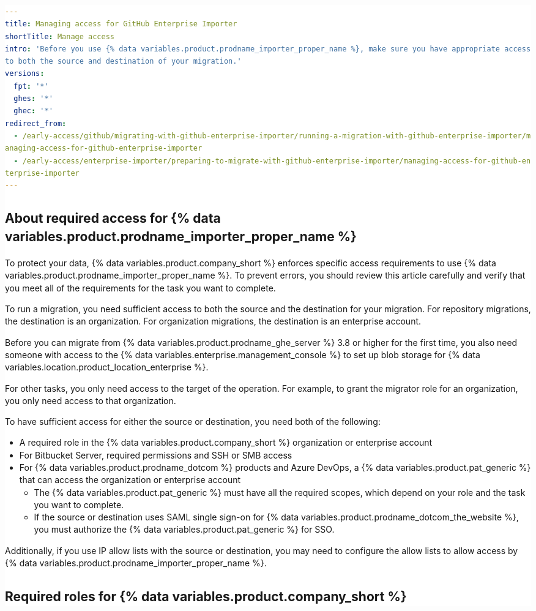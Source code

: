 ```yaml
---
title: Managing access for GitHub Enterprise Importer
shortTitle: Manage access
intro: 'Before you use {% data variables.product.prodname_importer_proper_name %}, make sure you have appropriate access to both the source and destination of your migration.'
versions:
  fpt: '*'
  ghes: '*'
  ghec: '*'
redirect_from:
  - /early-access/github/migrating-with-github-enterprise-importer/running-a-migration-with-github-enterprise-importer/managing-access-for-github-enterprise-importer
  - /early-access/enterprise-importer/preparing-to-migrate-with-github-enterprise-importer/managing-access-for-github-enterprise-importer
---
```


## About required access for {% data variables.product.prodname_importer_proper_name %}

To protect your data, {% data variables.product.company_short %} enforces specific access requirements to use {% data variables.product.prodname_importer_proper_name %}. To prevent errors, you should review this article carefully and verify that you meet all of the requirements for the task you want to complete.

To run a migration, you need sufficient access to both the source and the destination for your migration. For repository migrations, the destination is an organization. For organization migrations, the destination is an enterprise account.

Before you can migrate from {% data variables.product.prodname_ghe_server %} 3.8 or higher for the first time, you also need someone with access to the {% data variables.enterprise.management_console %} to set up blob storage for {% data variables.location.product_location_enterprise %}.

For other tasks, you only need access to the target of the operation. For example, to grant the migrator role for an organization, you only need access to that organization.

To have sufficient access for either the source or destination, you need both of the following:
- A required role in the {% data variables.product.company_short %} organization or enterprise account
- For Bitbucket Server, required permissions and SSH or SMB access
- For {% data variables.product.prodname_dotcom %} products and Azure DevOps, a {% data variables.product.pat_generic %} that can access the organization or enterprise account
  - The {% data variables.product.pat_generic %} must have all the required scopes, which depend on your role and the task you want to complete.
  - If the source or destination uses SAML single sign-on for {% data variables.product.prodname_dotcom_the_website %}, you must authorize the {% data variables.product.pat_generic %} for SSO.

Additionally, if you use IP allow lists with the source or destination, you may need to configure the allow lists to allow access by {% data variables.product.prodname_importer_proper_name %}.

## Required roles for {% data variables.product.company_short %}
